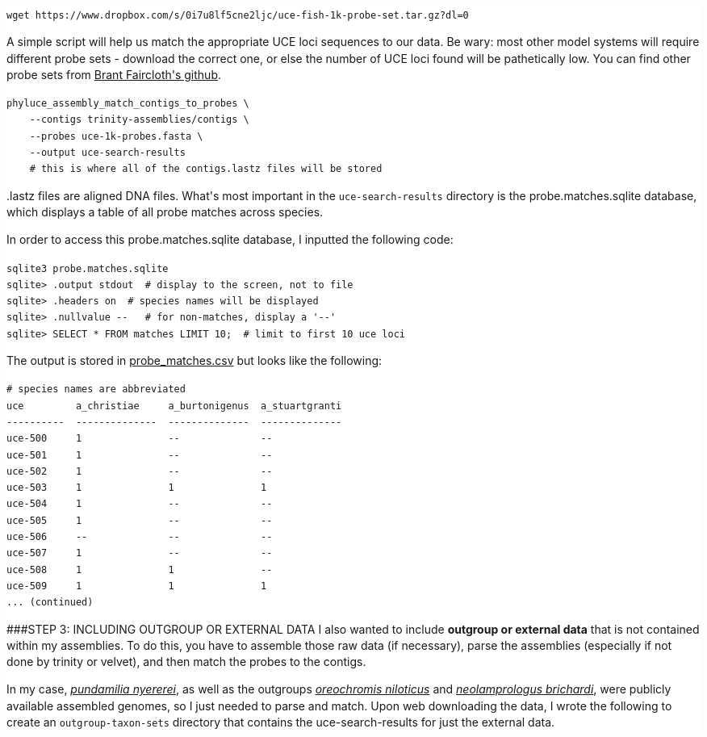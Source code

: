 ```
wget https://www.dropbox.com/s/0i7u8lf5cne2ljc/uce-fish-1k-probe-set.tar.gz?dl=0
```
A simple script will help us match the appropriate UCE loci sequences to our data. Be wary: most other model systems will require different probe sets - download the correct one, or else the number of UCE loci found will be pathetically low. You can find other probe sets from <a href="https://github.com/faircloth-lab/uce-probe-sets">Brant Faircloth's github</a>.

```
phyluce_assembly_match_contigs_to_probes \
    --contigs trinity-assemblies/contigs \
    --probes uce-1k-probes.fasta \
    --output uce-search-results
    # this is where all of the contigs.lastz files will be stored
```
.lastz files are aligned DNA files. What's most important in the `uce-search-results` directory is the probe.matches.sqlite database, which displays a table of all probe matches across species.

In order to access this probe.matches.sqlite database, I inputted the following code:

```
sqlite3 probe.matches.sqlite
sqlite> .output stdout  # display to the screen, not to file
sqlite> .headers on  # species names will be displayed
sqlite> .nullvalue --   # for non-matches, display a '--'
sqlite> SELECT * FROM matches LIMIT 10;  # limit to first 10 uce loci
```
The output is stored in [probe_matches.csv](uce-search-results/probe_matches.csv) but looks like the following:

```
# species names are abbreviated
uce         a_christiae		a_burtonigenus	a_stuartgranti
----------  --------------  --------------  --------------
uce-500     1               --              --
uce-501     1               --              --
uce-502     1               --              --
uce-503     1               1				1
uce-504     1               --              --
uce-505     1               --              --
uce-506     --              --              --
uce-507     1               --              --
uce-508     1               1               --
uce-509     1               1               1
... (continued)

```
###<a name="outgroup">STEP 3: INCLUDING OUTGROUP OR EXTERNAL DATA</a>
I also wanted to include **outgroup or external data** that is not contained within my assemblies. To do this, you have to assemble those raw data (if necessary), parse the assemblies (especially if not done by trinity or velvet), and then match the probes to the contigs. 

In my case, <a href="https://www.broadinstitute.org/ftp/pub/assemblies/fish/P_nyererei/PunNye1.0/">*pundamilia nyererei*</a>, as well as the outgroups <a href="ftp://ftp.ensembl.org/pub/release-82/fasta/oreochromis_niloticus/dna/">*oreochromis niloticus*</a> and <a href="https://www.broadinstitute.org/ftp/pub/assemblies/fish/N_brichardi/NeoBri1.0/">*neolamprologus brichardi*</a>, were publicly available assembled genomes, so I just needed to parse and match. Upon web downloading the data, I wrote the following to create an `outgroup-taxon-sets` directory that contains the uce-search-results for just the external data.
